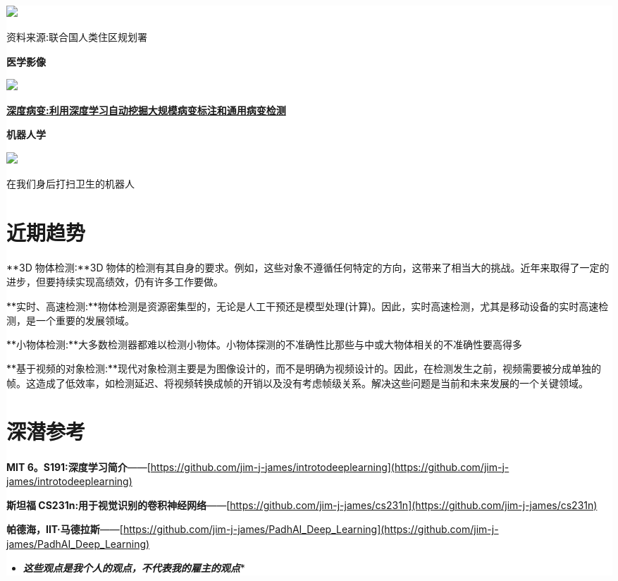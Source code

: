 ![](img/1425a98f7c2860fb101325e62a81a329.png)

资料来源:联合国人类住区规划署

**医学影像**

![](img/270a4515e4f1b52690ada55d7428c3d9.png)

[**深度病变:利用深度学习自动挖掘大规模病变标注和通用病变检测**](https://www.spiedigitallibrary.org/journals/journal-of-medical-imaging/volume-5/issue-03/036501/DeepLesion--automated-mining-of-large-scale-lesion-annotations-and/10.1117/1.JMI.5.3.036501.full?SSO=1)

**机器人学**

![](img/911b0ac6d1ed8ab3b434518382503b26.png)

在我们身后打扫卫生的机器人

# **近期趋势**

**3D 物体检测:**3D 物体的检测有其自身的要求。例如，这些对象不遵循任何特定的方向，这带来了相当大的挑战。近年来取得了一定的进步，但要持续实现高绩效，仍有许多工作要做。

**实时、高速检测:**物体检测是资源密集型的，无论是人工干预还是模型处理(计算)。因此，实时高速检测，尤其是移动设备的实时高速检测，是一个重要的发展领域。

**小物体检测:**大多数检测器都难以检测小物体。小物体探测的不准确性比那些与中或大物体相关的不准确性要高得多

**基于视频的对象检测:**现代对象检测主要是为图像设计的，而不是明确为视频设计的。因此，在检测发生之前，视频需要被分成单独的帧。这造成了低效率，如检测延迟、将视频转换成帧的开销以及没有考虑帧级关系。解决这些问题是当前和未来发展的一个关键领域。

# **深潜参考**

**MIT 6。S191:深度学习简介**——[https://github.com/jim-j-james/introtodeeplearning](https://github.com/jim-j-james/introtodeeplearning)

**斯坦福 CS231n:用于视觉识别的卷积神经网络**——[https://github.com/jim-j-james/cs231n](https://github.com/jim-j-james/cs231n)

**帕德海，IIT·马德拉斯**——[https://github.com/jim-j-james/PadhAI_Deep_Learning](https://github.com/jim-j-james/PadhAI_Deep_Learning)

*   ***这些观点是我个人的观点，不代表我的雇主的观点****